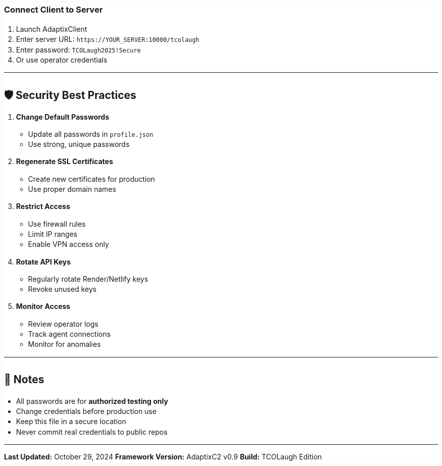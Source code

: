 ### Connect Client to Server
1. Launch AdaptixClient
2. Enter server URL: `https://YOUR_SERVER:10000/tcolaugh`
3. Enter password: `TCOLaugh2025!Secure`
4. Or use operator credentials

---

## 🛡️ Security Best Practices

1. **Change Default Passwords**
   - Update all passwords in `profile.json`
   - Use strong, unique passwords

2. **Regenerate SSL Certificates**
   - Create new certificates for production
   - Use proper domain names

3. **Restrict Access**
   - Use firewall rules
   - Limit IP ranges
   - Enable VPN access only

4. **Rotate API Keys**
   - Regularly rotate Render/Netlify keys
   - Revoke unused keys

5. **Monitor Access**
   - Review operator logs
   - Track agent connections
   - Monitor for anomalies

---

## 📝 Notes

- All passwords are for **authorized testing only**
- Change credentials before production use
- Keep this file in a secure location
- Never commit real credentials to public repos

---

**Last Updated:** October 29, 2024
**Framework Version:** AdaptixC2 v0.9
**Build:** TCOLaugh Edition
